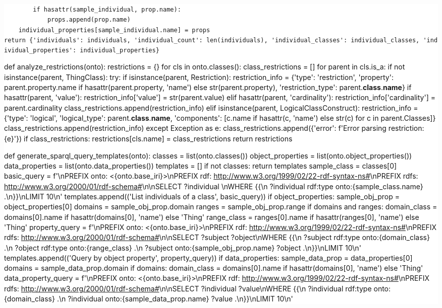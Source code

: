             if hasattr(sample_individual, prop.name):
                props.append(prop.name)
        individual_properties[sample_individual.name] = props
    return {'individuals': individuals, 'individual_count': len(individuals), 'individual_classes': individual_classes, 'individual_properties': individual_properties}

def analyze_restrictions(onto):
    restrictions = {}
    for cls in onto.classes():
        class_restrictions = []
        for parent in cls.is_a:
            if not isinstance(parent, ThingClass):
                try:
                    if isinstance(parent, Restriction):
                        restriction_info = {'type': 'restriction', 'property': parent.property.name if hasattr(parent.property, 'name') else str(parent.property), 'restriction_type': parent.__class__.__name__}
                        if hasattr(parent, 'value'):
                            restriction_info['value'] = str(parent.value)
                        elif hasattr(parent, 'cardinality'):
                            restriction_info['cardinality'] = parent.cardinality
                        class_restrictions.append(restriction_info)
                    elif isinstance(parent, LogicalClassConstruct):
                        restriction_info = {'type': 'logical', 'logical_type': parent.__class__.__name__, 'components': [c.name if hasattr(c, 'name') else str(c) for c in parent.Classes]}
                        class_restrictions.append(restriction_info)
                except Exception as e:
                    class_restrictions.append({'error': f'Error parsing restriction: {e}'})
        if class_restrictions:
            restrictions[cls.name] = class_restrictions
    return restrictions

def generate_sparql_query_templates(onto):
    classes = list(onto.classes())
    object_properties = list(onto.object_properties())
    data_properties = list(onto.data_properties())
    templates = []
    if not classes:
        return templates
    sample_class = classes[0]
    basic_query = f'\nPREFIX onto: <{onto.base_iri}>\nPREFIX rdf: <http://www.w3.org/1999/02/22-rdf-syntax-ns#>\nPREFIX rdfs: <http://www.w3.org/2000/01/rdf-schema#>\n\nSELECT ?individual \nWHERE {{\n    ?individual rdf:type onto:{sample_class.name} .\n}}\nLIMIT 10\n'
    templates.append(('List individuals of a class', basic_query))
    if object_properties:
        sample_obj_prop = object_properties[0]
        domains = sample_obj_prop.domain
        ranges = sample_obj_prop.range
        if domains and ranges:
            domain_class = domains[0].name if hasattr(domains[0], 'name') else 'Thing'
            range_class = ranges[0].name if hasattr(ranges[0], 'name') else 'Thing'
            property_query = f'\nPREFIX onto: <{onto.base_iri}>\nPREFIX rdf: <http://www.w3.org/1999/02/22-rdf-syntax-ns#>\nPREFIX rdfs: <http://www.w3.org/2000/01/rdf-schema#>\n\nSELECT ?subject ?object\nWHERE {{\n    ?subject rdf:type onto:{domain_class} .\n    ?object rdf:type onto:{range_class} .\n    ?subject onto:{sample_obj_prop.name} ?object .\n}}\nLIMIT 10\n'
            templates.append(('Query by object property', property_query))
    if data_properties:
        sample_data_prop = data_properties[0]
        domains = sample_data_prop.domain
        if domains:
            domain_class = domains[0].name if hasattr(domains[0], 'name') else 'Thing'
            data_property_query = f'\nPREFIX onto: <{onto.base_iri}>\nPREFIX rdf: <http://www.w3.org/1999/02/22-rdf-syntax-ns#>\nPREFIX rdfs: <http://www.w3.org/2000/01/rdf-schema#>\n\nSELECT ?individual ?value\nWHERE {{\n    ?individual rdf:type onto:{domain_class} .\n    ?individual onto:{sample_data_prop.name} ?value .\n}}\nLIMIT 10\n'